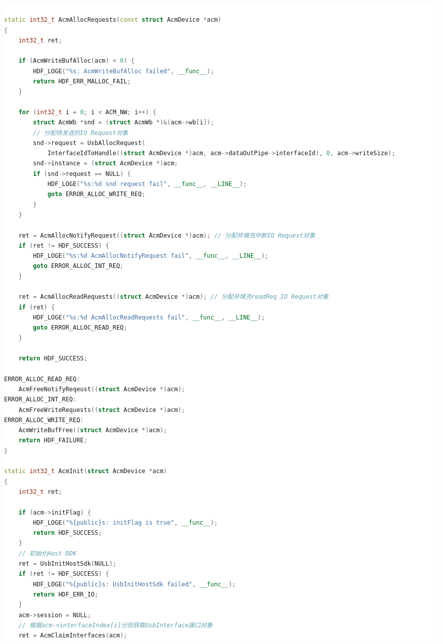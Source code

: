 ```cpp

static int32_t AcmAllocRequests(const struct AcmDevice *acm)
{
    int32_t ret;

    if (AcmWriteBufAlloc(acm) < 0) {
        HDF_LOGE("%s: AcmWriteBufAlloc failed", __func__);
        return HDF_ERR_MALLOC_FAIL;
    }

    for (int32_t i = 0; i < ACM_NW; i++) {
        struct AcmWb *snd = (struct AcmWb *)&(acm->wb[i]);
        // 分配待发送的IO Request对象
        snd->request = UsbAllocRequest(
            InterfaceIdToHandle((struct AcmDevice *)acm, acm->dataOutPipe->interfaceId), 0, acm->writeSize);
        snd->instance = (struct AcmDevice *)acm; 
        if (snd->request == NULL) {
            HDF_LOGE("%s:%d snd request fail", __func__, __LINE__);
            goto ERROR_ALLOC_WRITE_REQ;
        }
    }

    ret = AcmAllocNotifyRequest((struct AcmDevice *)acm); // 分配并填充中断IO Request对象
    if (ret != HDF_SUCCESS) {
        HDF_LOGE("%s:%d AcmAllocNotifyRequest fail", __func__, __LINE__);
        goto ERROR_ALLOC_INT_REQ;
    }

    ret = AcmAllocReadRequests((struct AcmDevice *)acm); // 分配并填充readReq IO Request对象
    if (ret) {
        HDF_LOGE("%s:%d AcmAllocReadRequests fail", __func__, __LINE__);
        goto ERROR_ALLOC_READ_REQ;
    }

    return HDF_SUCCESS;

ERROR_ALLOC_READ_REQ:
    AcmFreeNotifyReqeust((struct AcmDevice *)acm);
ERROR_ALLOC_INT_REQ:
    AcmFreeWriteRequests((struct AcmDevice *)acm);
ERROR_ALLOC_WRITE_REQ:
    AcmWriteBufFree((struct AcmDevice *)acm);
    return HDF_FAILURE;
}

static int32_t AcmInit(struct AcmDevice *acm)
{
    int32_t ret;

    if (acm->initFlag) {
        HDF_LOGE("%{public}s: initFlag is true", __func__);
        return HDF_SUCCESS;
    }
	// 初始化Host DDK
    ret = UsbInitHostSdk(NULL);
    if (ret != HDF_SUCCESS) {
        HDF_LOGE("%{public}s: UsbInitHostSdk failed", __func__);
        return HDF_ERR_IO;
    }
    acm->session = NULL;
	// 根据acm->interfaceIndex[i]分别获取UsbInterface接口对象
    ret = AcmClaimInterfaces(acm);
```